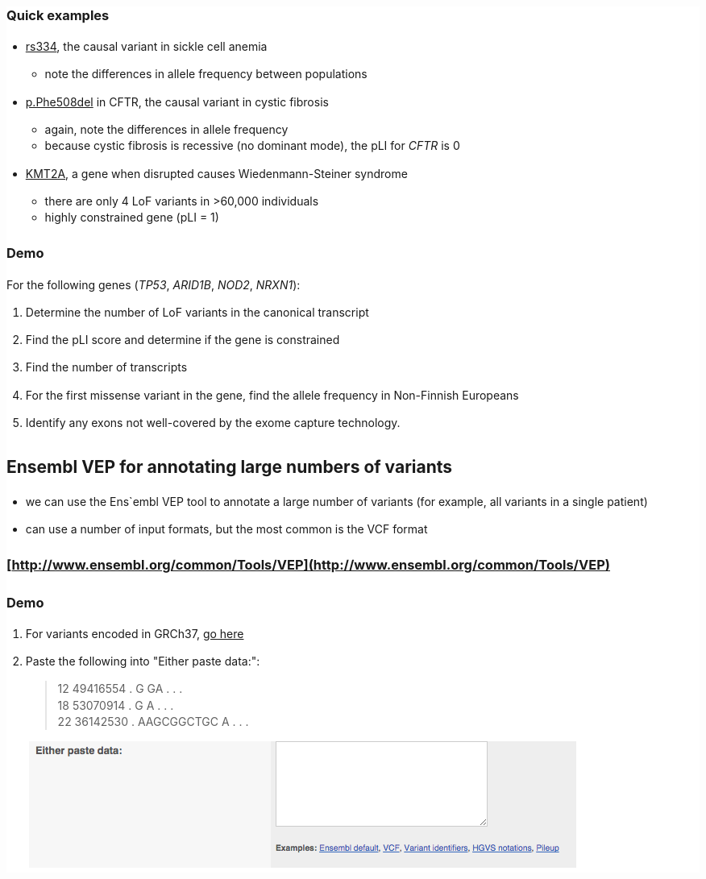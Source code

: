 ### Quick examples

- [rs334](http://exac.broadinstitute.org/variant/11-5248232-T-A), the causal variant in sickle cell anemia
    - note the differences in allele frequency between populations

- [p.Phe508del](http://exac.broadinstitute.org/variant/7-117199644-ATCT-A) in CFTR, the causal variant in cystic fibrosis
    - again, note the differences in allele frequency
    - because cystic fibrosis is recessive (no dominant mode), the pLI for _CFTR_ is 0

- [KMT2A](http://exac.broadinstitute.org/gene/ENSG00000118058), a gene when disrupted causes Wiedenmann-Steiner syndrome
    - there are only 4 LoF variants in >60,000 individuals
    - highly constrained gene (pLI = 1)

### Demo

For the following genes (_TP53_, _ARID1B_, _NOD2_, _NRXN1_):

1. Determine the number of LoF variants in the canonical transcript

2. Find the pLI score and determine if the gene is constrained

3. Find the number of transcripts

4. For the first missense variant in the gene, find the allele frequency in Non-Finnish Europeans 

5. Identify any exons not well-covered by the exome capture technology. 

## Ensembl VEP for annotating large numbers of variants

- we can use the Ens`embl VEP tool to annotate a large number of variants (for example, all variants in a single patient)

- can use a number of input formats, but the most common is the VCF format

### [http://www.ensembl.org/common/Tools/VEP](http://www.ensembl.org/common/Tools/VEP)

### Demo

1. For variants encoded in GRCh37, [go here](http://grch37.ensembl.org/Homo_sapiens/Tools/VEP)

2. Paste the following into "Either paste data:":

    >12 49416554 . G GA . . .  
    >18 53070914 . G A . . .  
    >22 36142530 . AAGCGGCTGC A . . . 

    ![ensembl_input](figures/ensembl_input.png "Ensembl input")
